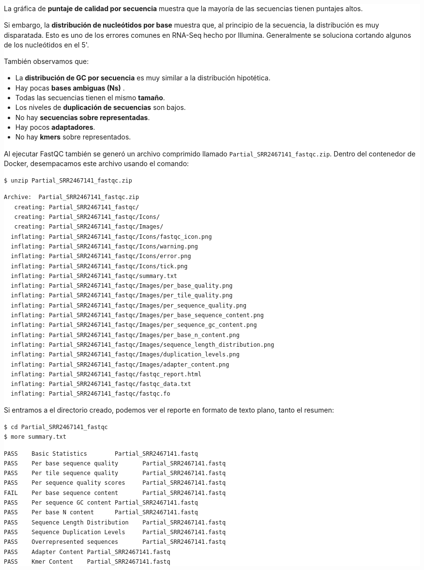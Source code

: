 La gráfica de **puntaje de calidad por secuencia** muestra que la mayoría de las secuencias tienen puntajes altos.

Si embargo, la **distribución de nucleótidos por base** muestra que, al principio de la secuencia, la distribución es muy disparatada. Esto es uno de los errores comunes en RNA-Seq hecho por Illumina. Generalmente se soluciona cortando algunos de los nucleótidos en el 5'.

También observamos que:

* La **distribución de GC por secuencia** es muy similar a la distribución hipotética.
* Hay pocas **bases ambiguas (Ns)** .
* Todas las secuencias tienen el mismo **tamaño**.  
* Los niveles de **duplicación de secuencias** son bajos.
* No hay **secuencias sobre representadas**.
* Hay pocos **adaptadores**.
* No hay **kmers** sobre representados.

Al ejecutar FastQC también se generó un archivo comprimido llamado
`Partial_SRR2467141_fastqc.zip`.
Dentro del contenedor de Docker, desempacamos este archivo usando el comando:

~~~ {.bash}
$ unzip Partial_SRR2467141_fastqc.zip
~~~
~~~ {.output}
Archive:  Partial_SRR2467141_fastqc.zip
   creating: Partial_SRR2467141_fastqc/
   creating: Partial_SRR2467141_fastqc/Icons/
   creating: Partial_SRR2467141_fastqc/Images/
  inflating: Partial_SRR2467141_fastqc/Icons/fastqc_icon.png
  inflating: Partial_SRR2467141_fastqc/Icons/warning.png
  inflating: Partial_SRR2467141_fastqc/Icons/error.png
  inflating: Partial_SRR2467141_fastqc/Icons/tick.png
  inflating: Partial_SRR2467141_fastqc/summary.txt
  inflating: Partial_SRR2467141_fastqc/Images/per_base_quality.png
  inflating: Partial_SRR2467141_fastqc/Images/per_tile_quality.png
  inflating: Partial_SRR2467141_fastqc/Images/per_sequence_quality.png
  inflating: Partial_SRR2467141_fastqc/Images/per_base_sequence_content.png
  inflating: Partial_SRR2467141_fastqc/Images/per_sequence_gc_content.png
  inflating: Partial_SRR2467141_fastqc/Images/per_base_n_content.png
  inflating: Partial_SRR2467141_fastqc/Images/sequence_length_distribution.png
  inflating: Partial_SRR2467141_fastqc/Images/duplication_levels.png
  inflating: Partial_SRR2467141_fastqc/Images/adapter_content.png
  inflating: Partial_SRR2467141_fastqc/fastqc_report.html
  inflating: Partial_SRR2467141_fastqc/fastqc_data.txt
  inflating: Partial_SRR2467141_fastqc/fastqc.fo
~~~

Si entramos a el directorio creado, podemos ver el reporte en formato de texto plano,
tanto el resumen:

~~~ {.bash}
$ cd Partial_SRR2467141_fastqc
$ more summary.txt
~~~
~~~ {.output}
PASS    Basic Statistics        Partial_SRR2467141.fastq
PASS    Per base sequence quality       Partial_SRR2467141.fastq
PASS    Per tile sequence quality       Partial_SRR2467141.fastq
PASS    Per sequence quality scores     Partial_SRR2467141.fastq
FAIL    Per base sequence content       Partial_SRR2467141.fastq
PASS    Per sequence GC content Partial_SRR2467141.fastq
PASS    Per base N content      Partial_SRR2467141.fastq
PASS    Sequence Length Distribution    Partial_SRR2467141.fastq
PASS    Sequence Duplication Levels     Partial_SRR2467141.fastq
PASS    Overrepresented sequences       Partial_SRR2467141.fastq
PASS    Adapter Content Partial_SRR2467141.fastq
PASS    Kmer Content    Partial_SRR2467141.fastq
~~~